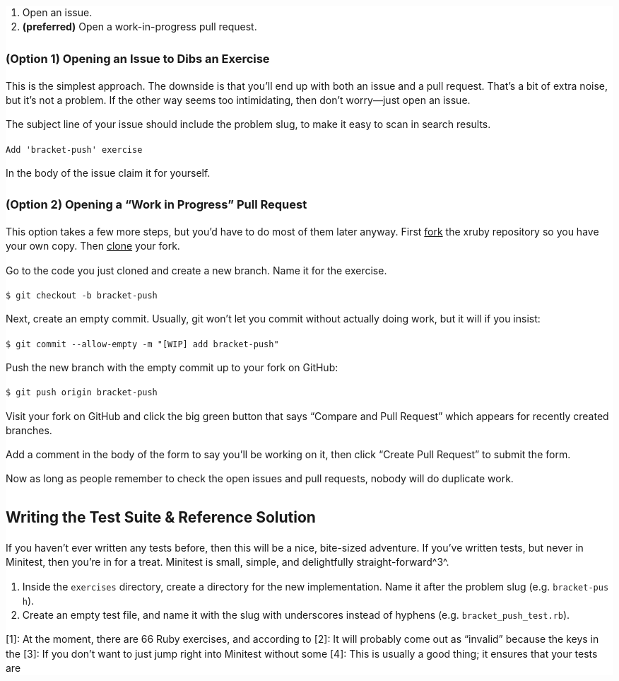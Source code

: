 1.  Open an issue.
2.  **(preferred)** Open a work-in-progress pull request.

### (Option 1) Opening an Issue to Dibs an Exercise

This is the simplest approach. The downside is that you’ll end up with
both an issue and a pull request. That’s a bit of extra noise, but it’s
not a problem. If the other way seems too intimidating, then don’t
worry—just open an issue.

The subject line of your issue should include the problem slug, to make
it easy to scan in search results.

    Add 'bracket-push' exercise

In the body of the issue claim it for yourself.

### (Option 2) Opening a “Work in Progress” Pull Request

This option takes a few more steps, but you’d have to do most of them
later anyway. First [fork](https://github.com/exercism/xruby/fork) the
xruby repository so you have your own copy. Then
[clone](https://help.github.com/articles/cloning-a-repository/) your
fork.

Go to the code you just cloned and create a new branch. Name it for the
exercise.

    $ git checkout -b bracket-push

Next, create an empty commit. Usually, git won’t let you commit without
actually doing work, but it will if you insist:

    $ git commit --allow-empty -m "[WIP] add bracket-push"

Push the new branch with the empty commit up to your fork on GitHub:

    $ git push origin bracket-push

Visit your fork on GitHub and click the big green button that says
“Compare and Pull Request” which appears for recently created branches.

Add a comment in the body of the form to say you’ll be working on it,
then click “Create Pull Request” to submit the form.

Now as long as people remember to check the open issues and pull
requests, nobody will do duplicate work.

Writing the Test Suite & Reference Solution
-------------------------------------------

If you haven’t ever written any tests before, then this will be a nice,
bite-sized adventure. If you’ve written tests, but never in Minitest,
then you’re in for a treat. Minitest is small, simple, and delightfully
straight-forward^3^.

1.  Inside the `exercises` directory, create a directory for the
    new implementation. Name it after the problem slug (e.g.
    `bracket-push`).
2.  Create an empty test file, and name it with the slug with
    underscores instead of hyphens (e.g. `bracket_push_test.rb`).


[1]: At the moment, there are 66 Ruby exercises, and according to
[2]: It will probably come out as “invalid” because the keys in the
[3]: If you don’t want to just jump right into Minitest without some
[4]: This is usually a good thing; it ensures that your tests are